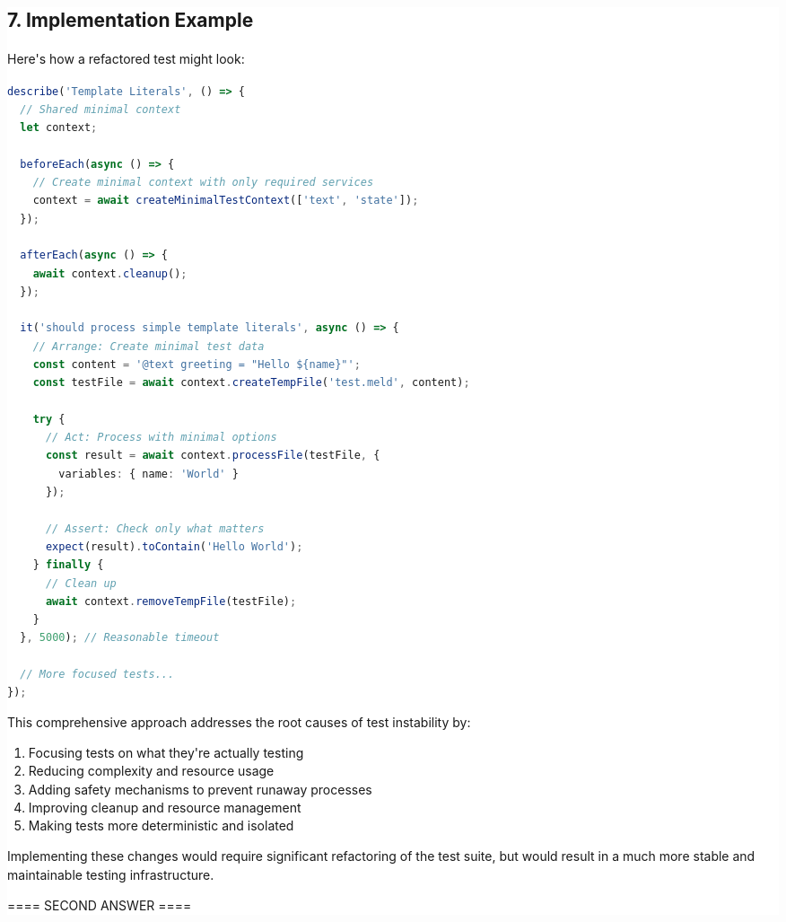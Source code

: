 ## 7. Implementation Example

Here's how a refactored test might look:

```typescript
describe('Template Literals', () => {
  // Shared minimal context
  let context;
  
  beforeEach(async () => {
    // Create minimal context with only required services
    context = await createMinimalTestContext(['text', 'state']);
  });
  
  afterEach(async () => {
    await context.cleanup();
  });
  
  it('should process simple template literals', async () => {
    // Arrange: Create minimal test data
    const content = '@text greeting = "Hello ${name}"';
    const testFile = await context.createTempFile('test.meld', content);
    
    try {
      // Act: Process with minimal options
      const result = await context.processFile(testFile, {
        variables: { name: 'World' }
      });
      
      // Assert: Check only what matters
      expect(result).toContain('Hello World');
    } finally {
      // Clean up
      await context.removeTempFile(testFile);
    }
  }, 5000); // Reasonable timeout
  
  // More focused tests...
});
```

This comprehensive approach addresses the root causes of test instability by:

1. Focusing tests on what they're actually testing
2. Reducing complexity and resource usage
3. Adding safety mechanisms to prevent runaway processes
4. Improving cleanup and resource management
5. Making tests more deterministic and isolated

Implementing these changes would require significant refactoring of the test suite, but would result in a much more stable and maintainable testing infrastructure.

==== SECOND ANSWER ====
